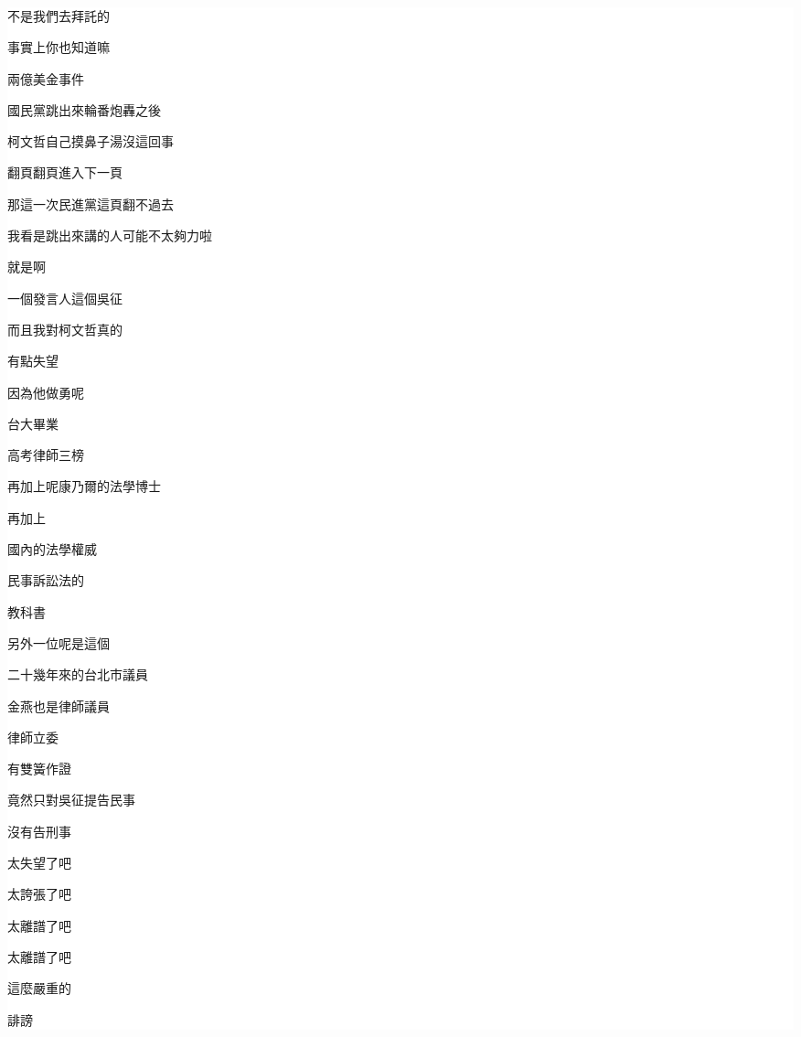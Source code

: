 不是我們去拜託的

事實上你也知道嘛

兩億美金事件

國民黨跳出來輪番炮轟之後

柯文哲自己摸鼻子湯沒這回事

翻頁翻頁進入下一頁

那這一次民進黨這頁翻不過去

我看是跳出來講的人可能不太夠力啦

就是啊

一個發言人這個吳征

而且我對柯文哲真的

有點失望

因為他做勇呢

台大畢業

高考律師三榜

再加上呢康乃爾的法學博士

再加上

國內的法學權威

民事訴訟法的

教科書

另外一位呢是這個

二十幾年來的台北市議員

金燕也是律師議員

律師立委

有雙簧作證

竟然只對吳征提告民事

沒有告刑事

太失望了吧

太誇張了吧

太離譜了吧

太離譜了吧

這麼嚴重的

誹謗
